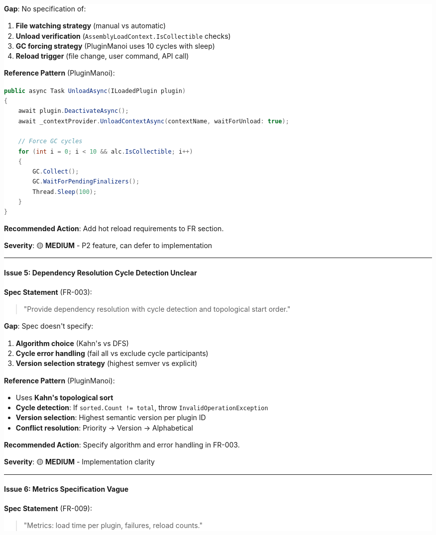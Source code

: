 **Gap**: No specification of:
1. **File watching strategy** (manual vs automatic)
2. **Unload verification** (`AssemblyLoadContext.IsCollectible` checks)
3. **GC forcing strategy** (PluginManoi uses 10 cycles with sleep)
4. **Reload trigger** (file change, user command, API call)

**Reference Pattern** (PluginManoi):
```csharp
public async Task UnloadAsync(ILoadedPlugin plugin)
{
    await plugin.DeactivateAsync();
    await _contextProvider.UnloadContextAsync(contextName, waitForUnload: true);

    // Force GC cycles
    for (int i = 0; i < 10 && alc.IsCollectible; i++)
    {
        GC.Collect();
        GC.WaitForPendingFinalizers();
        Thread.Sleep(100);
    }
}
```

**Recommended Action**: Add hot reload requirements to FR section.

**Severity**: 🟡 **MEDIUM** - P2 feature, can defer to implementation

---

#### Issue 5: **Dependency Resolution Cycle Detection Unclear**

**Spec Statement** (FR-003):
> "Provide dependency resolution with cycle detection and topological start order."

**Gap**: Spec doesn't specify:
1. **Algorithm choice** (Kahn's vs DFS)
2. **Cycle error handling** (fail all vs exclude cycle participants)
3. **Version selection strategy** (highest semver vs explicit)

**Reference Pattern** (PluginManoi):
- Uses **Kahn's topological sort**
- **Cycle detection**: If `sorted.Count != total`, throw `InvalidOperationException`
- **Version selection**: Highest semantic version per plugin ID
- **Conflict resolution**: Priority → Version → Alphabetical

**Recommended Action**: Specify algorithm and error handling in FR-003.

**Severity**: 🟡 **MEDIUM** - Implementation clarity

---

#### Issue 6: **Metrics Specification Vague**

**Spec Statement** (FR-009):
> "Metrics: load time per plugin, failures, reload counts."
